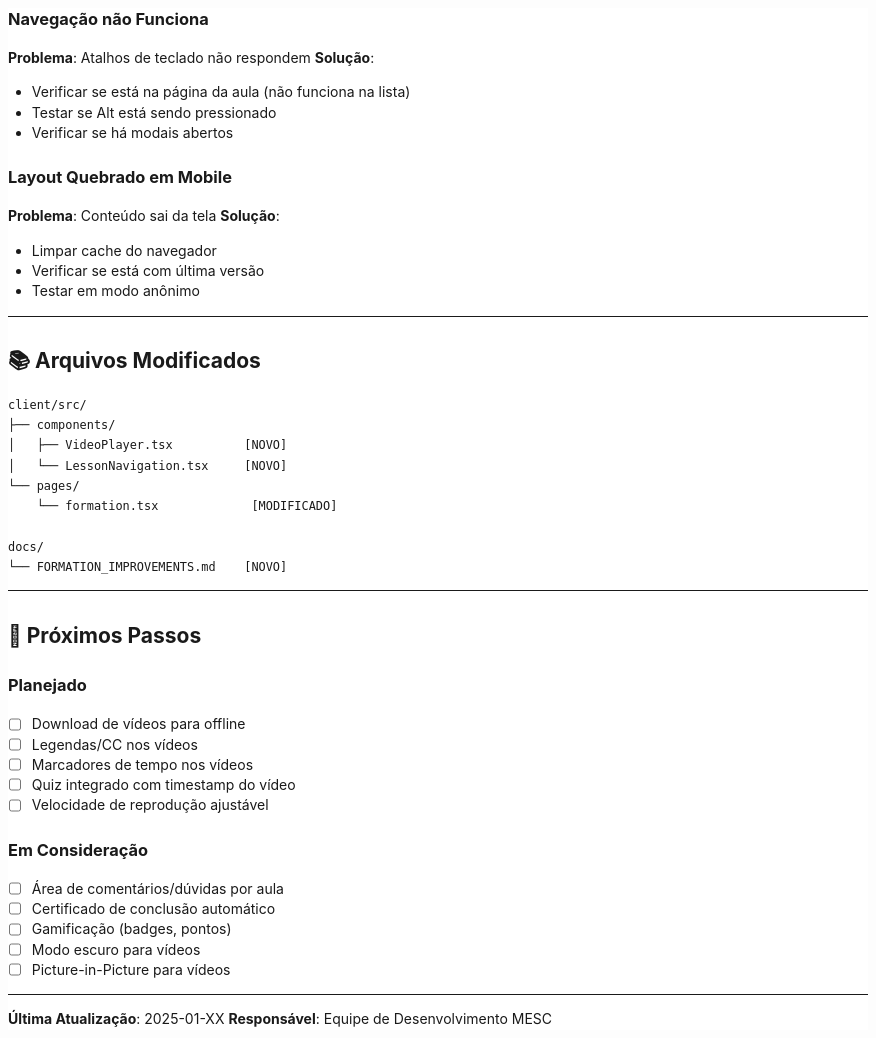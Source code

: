 ### Navegação não Funciona

**Problema**: Atalhos de teclado não respondem
**Solução**:
- Verificar se está na página da aula (não funciona na lista)
- Testar se Alt está sendo pressionado
- Verificar se há modais abertos

### Layout Quebrado em Mobile

**Problema**: Conteúdo sai da tela
**Solução**:
- Limpar cache do navegador
- Verificar se está com última versão
- Testar em modo anônimo

---

## 📚 Arquivos Modificados

```
client/src/
├── components/
│   ├── VideoPlayer.tsx          [NOVO]
│   └── LessonNavigation.tsx     [NOVO]
└── pages/
    └── formation.tsx             [MODIFICADO]

docs/
└── FORMATION_IMPROVEMENTS.md    [NOVO]
```

---

## 🔄 Próximos Passos

### Planejado
- [ ] Download de vídeos para offline
- [ ] Legendas/CC nos vídeos
- [ ] Marcadores de tempo nos vídeos
- [ ] Quiz integrado com timestamp do vídeo
- [ ] Velocidade de reprodução ajustável

### Em Consideração
- [ ] Área de comentários/dúvidas por aula
- [ ] Certificado de conclusão automático
- [ ] Gamificação (badges, pontos)
- [ ] Modo escuro para vídeos
- [ ] Picture-in-Picture para vídeos

---

**Última Atualização**: 2025-01-XX
**Responsável**: Equipe de Desenvolvimento MESC
